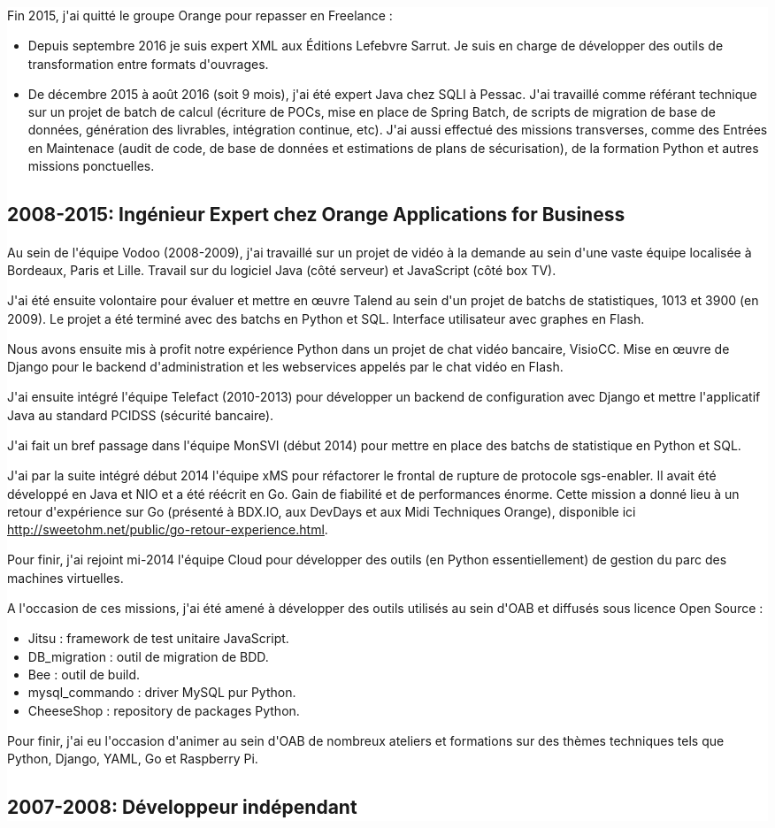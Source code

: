 Fin 2015, j'ai quitté le groupe Orange pour repasser en Freelance :

- Depuis septembre 2016 je suis expert XML aux Éditions Lefebvre Sarrut. Je suis en charge de développer des outils de transformation entre formats d'ouvrages.

- De décembre 2015 à août 2016 (soit 9 mois), j'ai été expert Java chez SQLI à Pessac. J'ai travaillé comme référant technique sur un projet de batch de calcul (écriture de POCs, mise en place de Spring Batch, de scripts de migration de base de données, génération des livrables, intégration continue, etc). J'ai aussi effectué des missions transverses, comme des Entrées en Maintenace (audit de code, de base de données et estimations de plans de sécurisation), de la formation Python et autres missions ponctuelles.

2008-2015: Ingénieur Expert chez Orange Applications for Business
-----------------------------------------------------------------

Au sein de l'équipe Vodoo (2008-2009), j'ai travaillé sur un projet de vidéo à la demande au sein d'une vaste équipe localisée à Bordeaux, Paris et Lille. Travail sur du logiciel Java (côté serveur) et JavaScript (côté box TV).

J'ai été ensuite volontaire pour évaluer et mettre en œuvre Talend au sein d'un projet de batchs de statistiques, 1013 et 3900 (en 2009). Le projet a été terminé avec des batchs en Python et SQL. Interface utilisateur avec graphes en Flash.

Nous avons ensuite mis à profit notre expérience Python dans un projet de chat vidéo bancaire, VisioCC. Mise en œuvre de Django pour le backend d'administration et les webservices appelés par le chat vidéo en Flash.

J'ai ensuite intégré l'équipe Telefact (2010-2013) pour développer un backend de configuration avec Django et mettre l'applicatif Java au standard PCIDSS (sécurité bancaire).

J'ai fait un bref passage dans l'équipe MonSVI (début 2014) pour mettre en place des batchs de statistique en Python et SQL.

J'ai par la suite intégré début 2014 l'équipe xMS pour réfactorer le frontal de rupture de protocole sgs-enabler. Il avait été développé en Java et NIO et a été réécrit en Go. Gain de fiabilité et de performances énorme. Cette mission a donné lieu à un retour d'expérience sur Go (présenté à BDX.IO, aux DevDays et aux Midi Techniques Orange), disponible ici <http://sweetohm.net/public/go-retour-experience.html>.

Pour finir, j'ai rejoint mi-2014 l'équipe Cloud pour développer des outils (en Python essentiellement) de gestion du parc des machines virtuelles.

A l'occasion de ces missions, j'ai été amené à développer des outils utilisés au sein d'OAB et diffusés sous licence Open Source :

- Jitsu : framework de test unitaire JavaScript.
- DB_migration : outil de migration de BDD.
- Bee : outil de build.
- mysql_commando : driver MySQL pur Python.
- CheeseShop : repository de packages Python.

Pour finir, j'ai eu l'occasion d'animer au sein d'OAB de nombreux ateliers et formations sur des thèmes techniques tels que Python, Django, YAML, Go et Raspberry Pi.

2007-2008: Développeur indépendant
----------------------------------
